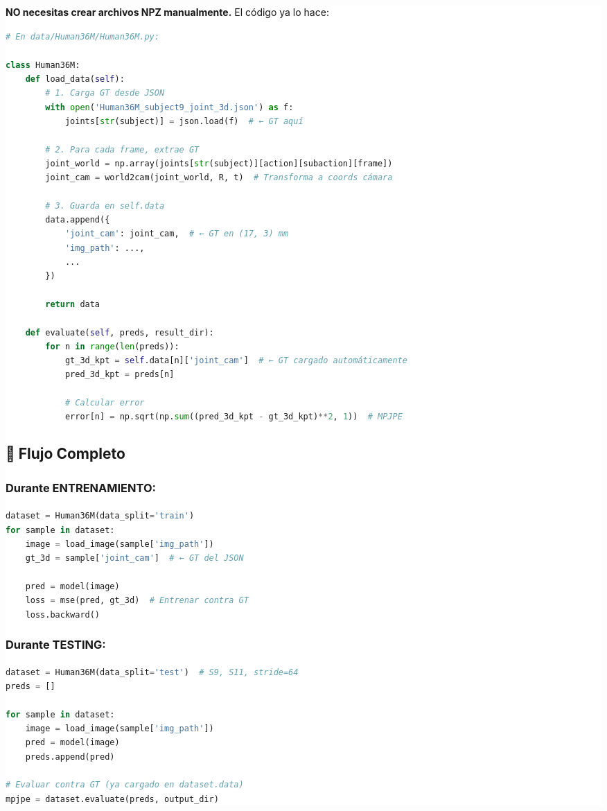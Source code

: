 **NO necesitas crear archivos NPZ manualmente.** El código ya lo hace:

```python
# En data/Human36M/Human36M.py:

class Human36M:
    def load_data(self):
        # 1. Carga GT desde JSON
        with open('Human36M_subject9_joint_3d.json') as f:
            joints[str(subject)] = json.load(f)  # ← GT aquí
        
        # 2. Para cada frame, extrae GT
        joint_world = np.array(joints[str(subject)][action][subaction][frame])
        joint_cam = world2cam(joint_world, R, t)  # Transforma a coords cámara
        
        # 3. Guarda en self.data
        data.append({
            'joint_cam': joint_cam,  # ← GT en (17, 3) mm
            'img_path': ...,
            ...
        })
        
        return data

    def evaluate(self, preds, result_dir):
        for n in range(len(preds)):
            gt_3d_kpt = self.data[n]['joint_cam']  # ← GT cargado automáticamente
            pred_3d_kpt = preds[n]
            
            # Calcular error
            error[n] = np.sqrt(np.sum((pred_3d_kpt - gt_3d_kpt)**2, 1))  # MPJPE
```

## 🔄 Flujo Completo

### Durante ENTRENAMIENTO:
```python
dataset = Human36M(data_split='train')
for sample in dataset:
    image = load_image(sample['img_path'])
    gt_3d = sample['joint_cam']  # ← GT del JSON
    
    pred = model(image)
    loss = mse(pred, gt_3d)  # Entrenar contra GT
    loss.backward()
```

### Durante TESTING:
```python
dataset = Human36M(data_split='test')  # S9, S11, stride=64
preds = []

for sample in dataset:
    image = load_image(sample['img_path'])
    pred = model(image)
    preds.append(pred)

# Evaluar contra GT (ya cargado en dataset.data)
mpjpe = dataset.evaluate(preds, output_dir)
```
